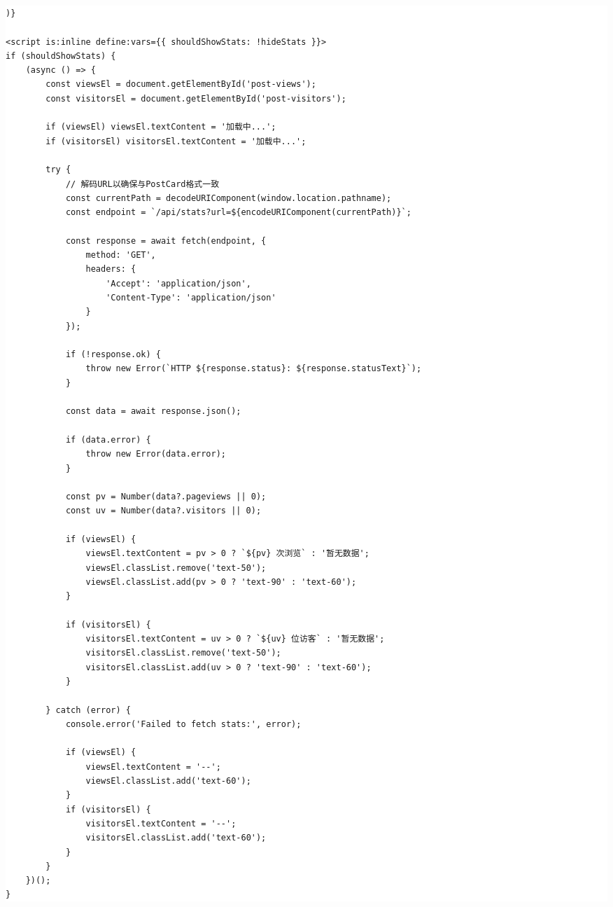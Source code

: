 ```astro
)}

<script is:inline define:vars={{ shouldShowStats: !hideStats }}>
if (shouldShowStats) {
    (async () => {
        const viewsEl = document.getElementById('post-views');
        const visitorsEl = document.getElementById('post-visitors');
        
        if (viewsEl) viewsEl.textContent = '加载中...';
        if (visitorsEl) visitorsEl.textContent = '加载中...';
        
        try {
            // 解码URL以确保与PostCard格式一致
            const currentPath = decodeURIComponent(window.location.pathname);
            const endpoint = `/api/stats?url=${encodeURIComponent(currentPath)}`;
            
            const response = await fetch(endpoint, {
                method: 'GET',
                headers: {
                    'Accept': 'application/json',
                    'Content-Type': 'application/json'
                }
            });
            
            if (!response.ok) {
                throw new Error(`HTTP ${response.status}: ${response.statusText}`);
            }
            
            const data = await response.json();
            
            if (data.error) {
                throw new Error(data.error);
            }
            
            const pv = Number(data?.pageviews || 0);
            const uv = Number(data?.visitors || 0);
            
            if (viewsEl) {
                viewsEl.textContent = pv > 0 ? `${pv} 次浏览` : '暂无数据';
                viewsEl.classList.remove('text-50');
                viewsEl.classList.add(pv > 0 ? 'text-90' : 'text-60');
            }
            
            if (visitorsEl) {
                visitorsEl.textContent = uv > 0 ? `${uv} 位访客` : '暂无数据';
                visitorsEl.classList.remove('text-50');
                visitorsEl.classList.add(uv > 0 ? 'text-90' : 'text-60');
            }
            
        } catch (error) {
            console.error('Failed to fetch stats:', error);
            
            if (viewsEl) {
                viewsEl.textContent = '--';
                viewsEl.classList.add('text-60');
            }
            if (visitorsEl) {
                visitorsEl.textContent = '--';
                visitorsEl.classList.add('text-60');
            }
        }
    })();
}
```